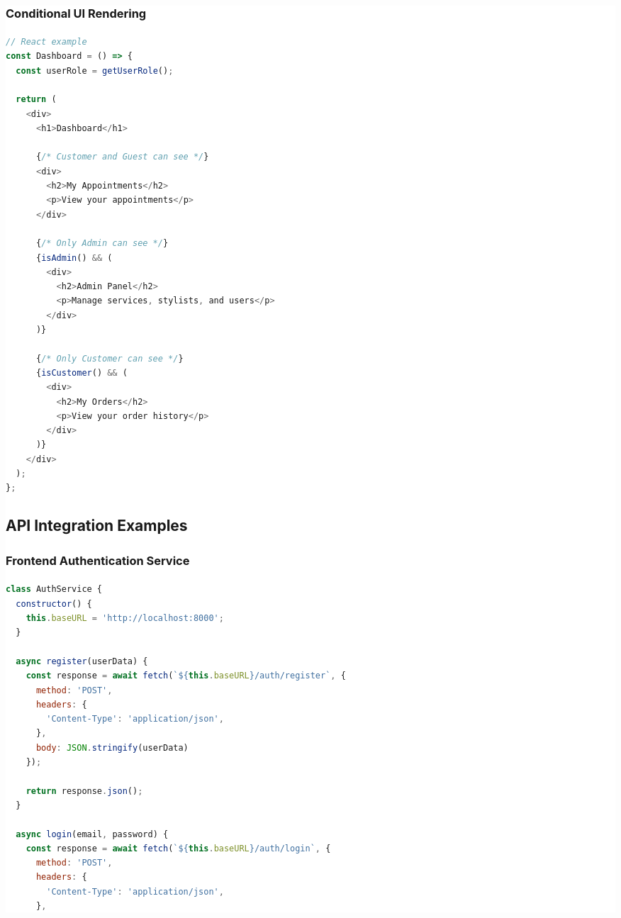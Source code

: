 ### Conditional UI Rendering
```javascript
// React example
const Dashboard = () => {
  const userRole = getUserRole();
  
  return (
    <div>
      <h1>Dashboard</h1>
      
      {/* Customer and Guest can see */}
      <div>
        <h2>My Appointments</h2>
        <p>View your appointments</p>
      </div>
      
      {/* Only Admin can see */}
      {isAdmin() && (
        <div>
          <h2>Admin Panel</h2>
          <p>Manage services, stylists, and users</p>
        </div>
      )}
      
      {/* Only Customer can see */}
      {isCustomer() && (
        <div>
          <h2>My Orders</h2>
          <p>View your order history</p>
        </div>
      )}
    </div>
  );
};
```

## API Integration Examples

### Frontend Authentication Service
```javascript
class AuthService {
  constructor() {
    this.baseURL = 'http://localhost:8000';
  }
  
  async register(userData) {
    const response = await fetch(`${this.baseURL}/auth/register`, {
      method: 'POST',
      headers: {
        'Content-Type': 'application/json',
      },
      body: JSON.stringify(userData)
    });
    
    return response.json();
  }
  
  async login(email, password) {
    const response = await fetch(`${this.baseURL}/auth/login`, {
      method: 'POST',
      headers: {
        'Content-Type': 'application/json',
      },
```